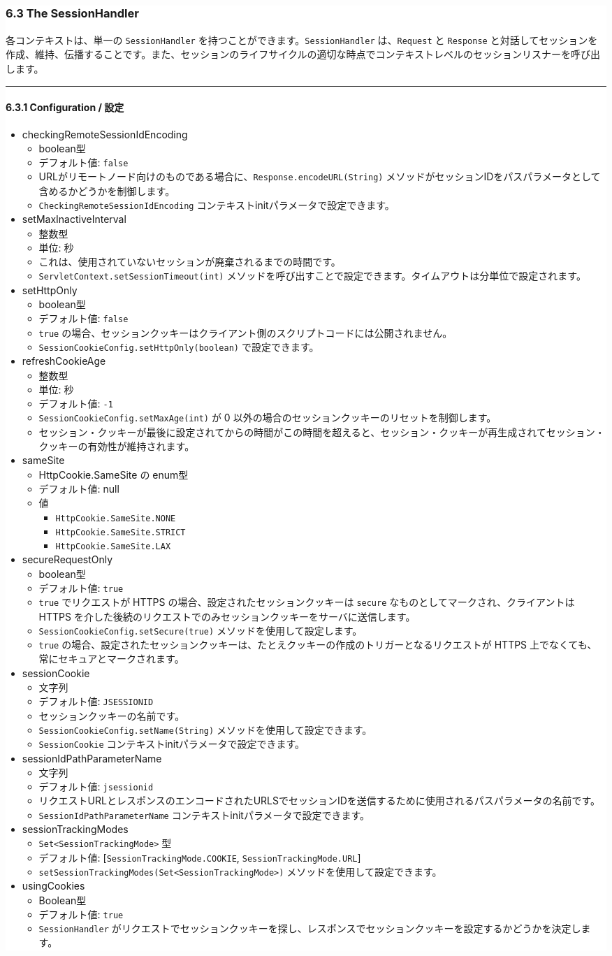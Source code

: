 
### 6.3 The SessionHandler

各コンテキストは、単一の `SessionHandler` を持つことができます。`SessionHandler` は、`Request` と `Response` と対話してセッションを作成、維持、伝播することです。また、セッションのライフサイクルの適切な時点でコンテキストレベルのセッションリスナーを呼び出します。

---

#### 6.3.1 Configuration / 設定

- checkingRemoteSessionIdEncoding
  - boolean型
  - デフォルト値: `false`
  - URLがリモートノード向けのものである場合に、`Response.encodeURL(String)` メソッドがセッションIDをパスパラメータとして含めるかどうかを制御します。
  - `CheckingRemoteSessionIdEncoding` コンテキストinitパラメータで設定できます。
- setMaxInactiveInterval
  - 整数型
  - 単位: 秒
  - これは、使用されていないセッションが廃棄されるまでの時間です。
  - `ServletContext.setSessionTimeout(int)` メソッドを呼び出すことで設定できます。タイムアウトは分単位で設定されます。
- setHttpOnly
  - boolean型
  - デフォルト値: `false`
  - `true` の場合、セッションクッキーはクライアント側のスクリプトコードには公開されません。
  - `SessionCookieConfig.setHttpOnly(boolean)` で設定できます。
- refreshCookieAge
  - 整数型
  - 単位: 秒
  - デフォルト値: `-1`
  - `SessionCookieConfig.setMaxAge(int)` が 0 以外の場合のセッションクッキーのリセットを制御します。
  - セッション・クッキーが最後に設定されてからの時間がこの時間を超えると、セッション・クッキーが再生成されてセッション・クッキーの有効性が維持されます。
- sameSite
  - HttpCookie.SameSite の enum型
  - デフォルト値: null
  - 値
    - `HttpCookie.SameSite.NONE`
    - `HttpCookie.SameSite.STRICT`
    - `HttpCookie.SameSite.LAX`
- secureRequestOnly
  - boolean型
  - デフォルト値: `true`
  - `true` でリクエストが HTTPS の場合、設定されたセッションクッキーは `secure` なものとしてマークされ、クライアントは HTTPS を介した後続のリクエストでのみセッションクッキーをサーバに送信します。
  - `SessionCookieConfig.setSecure(true)` メソッドを使用して設定します。
  - `true` の場合、設定されたセッションクッキーは、たとえクッキーの作成のトリガーとなるリクエストが HTTPS 上でなくても、常にセキュアとマークされます。
- sessionCookie
  - 文字列
  - デフォルト値: `JSESSIONID`
  - セッションクッキーの名前です。
  - `SessionCookieConfig.setName(String)` メソッドを使用して設定できます。
  - `SessionCookie` コンテキストinitパラメータで設定できます。
- sessionIdPathParameterName
  - 文字列
  - デフォルト値: `jsessionid`
  - リクエストURLとレスポンスのエンコードされたURLSでセッションIDを送信するために使用されるパスパラメータの名前です。
  - `SessionIdPathParameterName` コンテキストinitパラメータで設定できます。
- sessionTrackingModes
  - `Set<SessionTrackingMode>` 型
  - デフォルト値: [`SessionTrackingMode.COOKIE`, `SessionTrackingMode.URL`]
  - `setSessionTrackingModes(Set<SessionTrackingMode>)` メソッドを使用して設定できます。
- usingCookies
  - Boolean型
  - デフォルト値: `true`
  - `SessionHandler` がリクエストでセッションクッキーを探し、レスポンスでセッションクッキーを設定するかどうかを決定します。